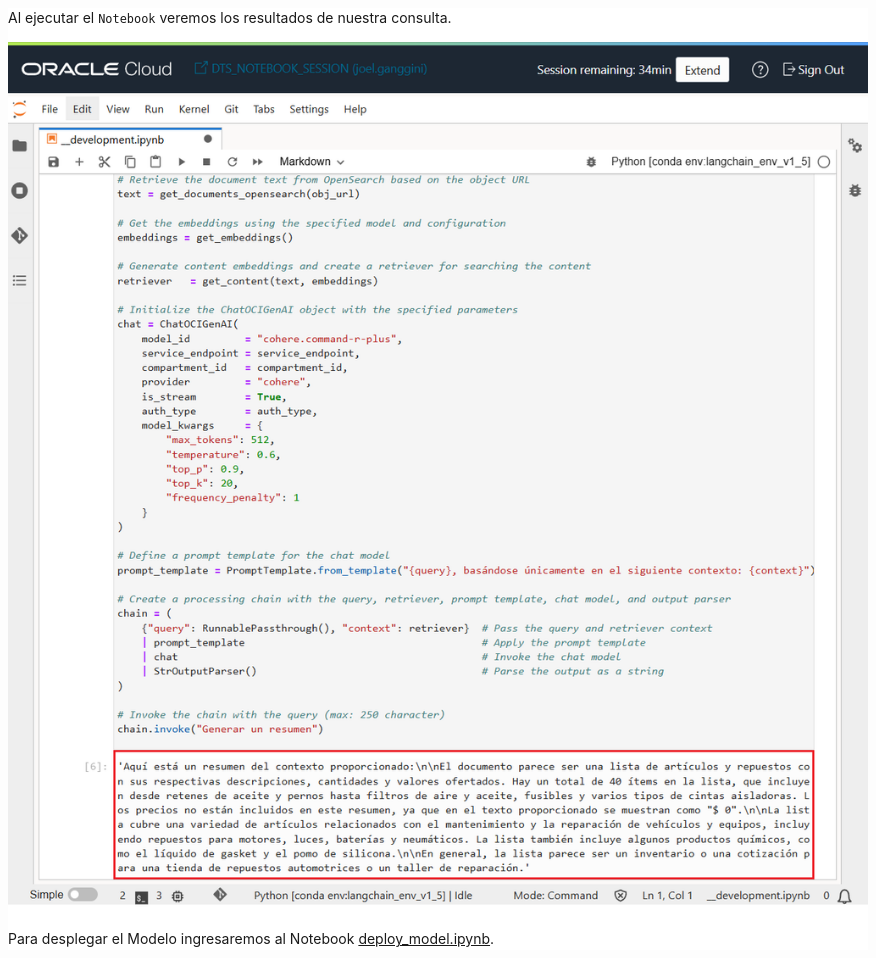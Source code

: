   Al ejecutar el `Notebook` veremos los resultados de nuestra consulta.

  <p align="center">
    <img src="img/step-15-data-science-exacute.png">
  </p>

  Para desplegar el Modelo ingresaremos al Notebook [deploy_model.ipynb](src/c-data-science/rag-opensearch-generative-ai/_deploy_model.ipynb).
